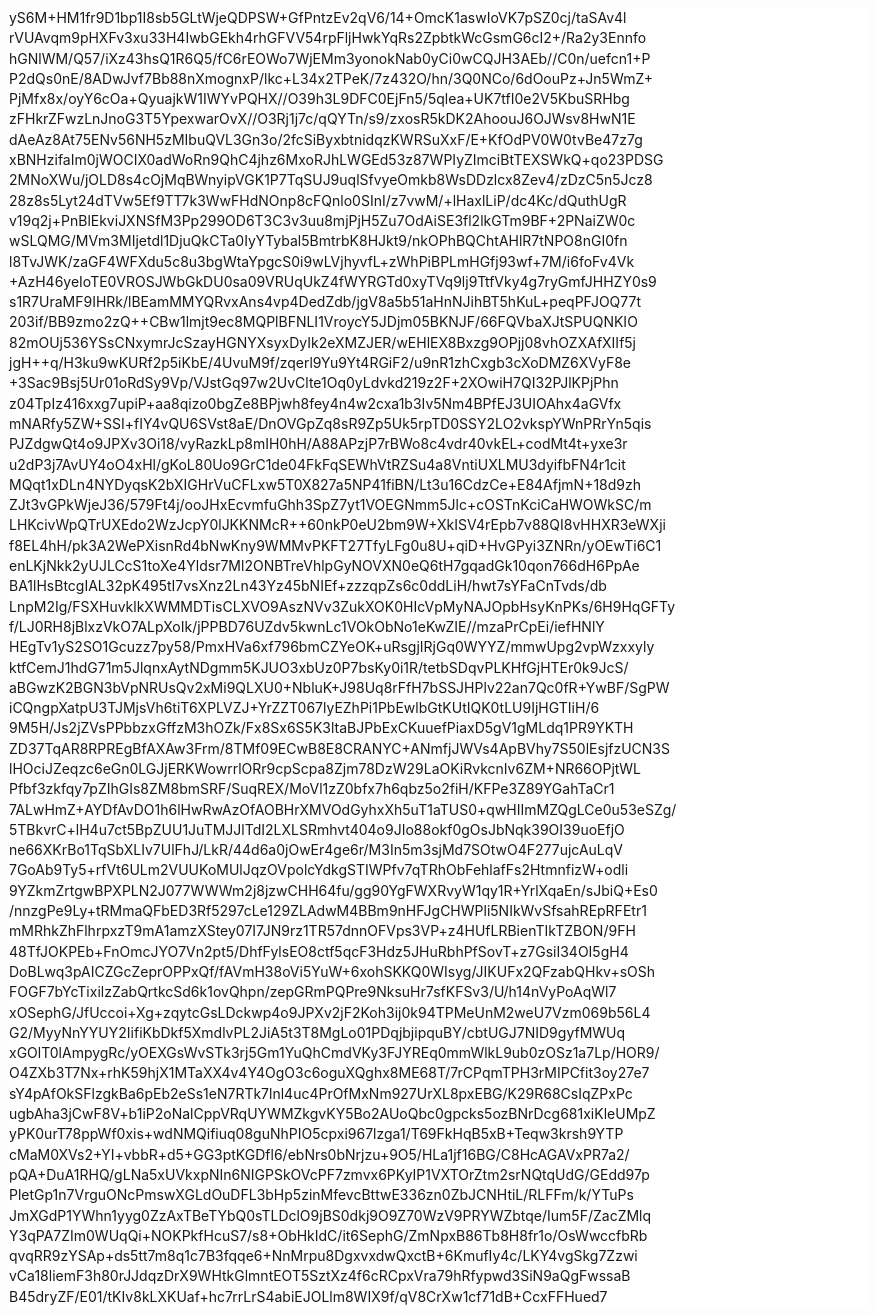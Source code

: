yS6M+HM1fr9D1bp1I8sb5GLtWjeQDPSW+GfPntzEv2qV6/14+OmcK1aswIoVK7pSZ0cj/taSAv4l
rVUAvqm9pHXFv3xu33H4IwbGEkh4rhGFVV54rpFljHwkYqRs2ZpbtkWcGsmG6cI2+/Ra2y3Ennfo
hGNlWM/Q57/iXz43hsQ1R6Q5/fC6rEOWo7WjEMm3yonokNab0yCi0wCQJH3AEb//C0n/uefcn1+P
P2dQs0nE/8ADwJvf7Bb88nXmognxP/lkc+L34x2TPeK/7z432O/hn/3Q0NCo/6dOouPz+Jn5WmZ+
PjMfx8x/oyY6cOa+QyuajkW1IWYvPQHX//O39h3L9DFC0EjFn5/5qlea+UK7tfI0e2V5KbuSRHbg
zFHkrZFwzLnJnoG3T5YpexwarOvX//O3Rj1j7c/qQYTn/s9/zxosR5kDK2AhoouJ6OJWsv8HwN1E
dAeAz8At75ENv56NH5zMIbuQVL3Gn3o/2fcSiByxbtnidqzKWRSuXxF/E+KfOdPV0W0tvBe47z7g
xBNHzifaIm0jWOCIX0adWoRn9QhC4jhz6MxoRJhLWGEd53z87WPIyZImciBtTEXSWkQ+qo23PDSG
2MNoXWu/jOLD8s4cOjMqBWnyipVGK1P7TqSUJ9uqlSfvyeOmkb8WsDDzlcx8Zev4/zDzC5n5Jcz8
28z8s5Lyt24dTVw5Ef9TT7k3WwFHdNOnp8cFQnlo0SInI/z7vwM/+lHaxlLiP/dc4Kc/dQuthUgR
v19q2j+PnBlEkviJXNSfM3Pp299OD6T3C3v3uu8mjPjH5Zu7OdAiSE3fl2lkGTm9BF+2PNaiZW0c
wSLQMG/MVm3MIjetdl1DjuQkCTa0IyYTybal5BmtrbK8HJkt9/nkOPhBQChtAHlR7tNPO8nGI0fn
l8TvJWK/zaGF4WFXdu5c8u3bgWtaYpgcS0i9wLVjhyvfL+zWhPiBPLmHGfj93wf+7M/i6foFv4Vk
+AzH46yeIoTE0VROSJWbGkDU0sa09VRUqUkZ4fWYRGTd0xyTVq9lj9TtfVky4g7ryGmfJHHZY0s9
s1R7UraMF9IHRk/lBEamMMYQRvxAns4vp4DedZdb/jgV8a5b51aHnNJihBT5hKuL+peqPFJOQ77t
203if/BB9zmo2zQ++CBw1lmjt9ec8MQPlBFNLI1VroycY5JDjm05BKNJF/66FQVbaXJtSPUQNKIO
82mOUj536YSsCNxymrJcSzayHGNYXsyxDyIk2eXMZJER/wEHlEX8Bxzg9OPjj08vhOZXAfXIIf5j
jgH++q/H3ku9wKURf2p5iKbE/4UvuM9f/zqerl9Yu9Yt4RGiF2/u9nR1zhCxgb3cXoDMZ6XVyF8e
+3Sac9Bsj5Ur01oRdSy9Vp/VJstGq97w2UvClte1Oq0yLdvkd219z2F+2XOwiH7QI32PJlKPjPhn
z04TpIz416xxg7upiP+aa8qizo0bgZe8BPjwh8fey4n4w2cxa1b3Iv5Nm4BPfEJ3UIOAhx4aGVfx
mNARfy5ZW+SSI+fIY4vQU6SVst8aE/DnOVGpZq8sR9Zp5Uk5rpTD0SSY2LO2vkspYWnPRrYn5qis
PJZdgwQt4o9JPXv3Oi18/vyRazkLp8mIH0hH/A88APzjP7rBWo8c4vdr40vkEL+codMt4t+yxe3r
u2dP3j7AvUY4oO4xHl/gKoL80Uo9GrC1de04FkFqSEWhVtRZSu4a8VntiUXLMU3dyifbFN4r1cit
MQqt1xDLn4NYDyqsK2bXIGHrVuCFLxw5T0X827a5NP41fiBN/Lt3u16CdzCe+E84AfjmN+18d9zh
ZJt3vGPkWjeJ36/579Ft4j/ooJHxEcvmfuGhh3SpZ7yt1VOEGNmm5Jlc+cOSTnKciCaHWOWkSC/m
LHKcivWpQTrUXEdo2WzJcpY0lJKKNMcR++60nkP0eU2bm9W+XkISV4rEpb7v88QI8vHHXR3eWXji
f8EL4hH/pk3A2WePXisnRd4bNwKny9WMMvPKFT27TfyLFg0u8U+qiD+HvGPyi3ZNRn/yOEwTi6C1
enLKjNkk2yUJLCcS1toXe4Yldsr7Ml2ONBTreVhlpGyNOVXN0eQ6tH7gqadGk10qon766dH6PpAe
BA1lHsBtcgIAL32pK495tI7vsXnz2Ln43Yz45bNIEf+zzzqpZs6c0ddLiH/hwt7sYFaCnTvds/db
LnpM2Ig/FSXHuvklkXWMMDTisCLXVO9AszNVv3ZukXOK0HIcVpMyNAJOpbHsyKnPKs/6H9HqGFTy
f/LJ0RH8jBlxzVkO7ALpXoIk/jPPBD76UZdv5kwnLc1VOkObNo1eKwZIE//mzaPrCpEi/iefHNlY
HEgTv1yS2SO1Gcuzz7py58/PmxHVa6xf796bmCZYeOK+uRsgjIRjGq0WYYZ/mmwUpg2vpWzxxyly
ktfCemJ1hdG71m5JlqnxAytNDgmm5KJUO3xbUz0P7bsKy0i1R/tetbSDqvPLKHfGjHTEr0k9JcS/
aBGwzK2BGN3bVpNRUsQv2xMi9QLXU0+NbluK+J98Uq8rFfH7bSSJHPlv22an7Qc0fR+YwBF/SgPW
iCQngpXatpU3TJMjsVh6tiT6XPLVZJ+YrZZT067lyEZhPi1PbEwlbGtKUtIQK0tLU9IjHGTIiH/6
9M5H/Js2jZVsPPbbzxGffzM3hOZk/Fx8Sx6S5K3ltaBJPbExCKuuefPiaxD5gV1gMLdq1PR9YKTH
ZD37TqAR8RPREgBfAXAw3Frm/8TMf09ECwB8E8CRANYC+ANmfjJWVs4ApBVhy7S50lEsjfzUCN3S
lHOciJZeqzc6eGn0LGJjERKWowrrlORr9cpScpa8Zjm78DzW29LaOKiRvkcnIv6ZM+NR66OPjtWL
Pfbf3zkfqy7pZIhGIs8ZM8bmSRF/SuqREX/MoVl1zZ0bfx7h6qbz5o2fiH/KFPe3Z89YGahTaCr1
7ALwHmZ+AYDfAvDO1h6lHwRwAzOfAOBHrXMVOdGyhxXh5uT1aTUS0+qwHIImMZQgLCe0u53eSZg/
5TBkvrC+lH4u7ct5BpZUU1JuTMJJlTdI2LXLSRmhvt404o9JIo88okf0gOsJbNqk39OI39uoEfjO
ne66XKrBo1TqSbXLIv7UlFhJ/LkR/44d6a0jOwEr4ge6r/M3In5m3sjMd7SOtwO4F277ujcAuLqV
7GoAb9Ty5+rfVt6ULm2VUUKoMUlJqzOVpolcYdkgSTIWPfv7qTRhObFehlafFs2HtmnfizW+odli
9YZkmZrtgwBPXPLN2J077WWWm2j8jzwCHH64fu/gg90YgFWXRvyW1qy1R+YrlXqaEn/sJbiQ+Es0
/nnzgPe9Ly+tRMmaQFbED3Rf5297cLe129ZLAdwM4BBm9nHFJgCHWPli5NIkWvSfsahREpRFEtr1
mMRhkZhFlhrpxzT9mA1amzXStey07I7JN9rz1TR57dnnOFVps3VP+z4HUfLRBienTIkTZBON/9FH
48TfJOKPEb+FnOmcJYO7Vn2pt5/DhfFylsEO8ctf5qcF3Hdz5JHuRbhPfSovT+z7GsiI34OI5gH4
DoBLwq3pAICZGcZeprOPPxQf/fAVmH38oVi5YuW+6xohSKKQ0WIsyg/JIKUFx2QFzabQHkv+sOSh
FOGF7bYcTixilzZabQrtkcSd6k1ovQhpn/zepGRmPQPre9NksuHr7sfKFSv3/U/h14nVyPoAqWl7
xOSephG/JfUccoi+Xg+zqytcGsLDckwp4o9JPXv2jF2Koh3ij0k94TPMeUnM2weU7Vzm069b56L4
G2/MyyNnYYUY2IifiKbDkf5XmdlvPL2JiA5t3T8MgLo01PDqjbjipquBY/cbtUGJ7NID9gyfMWUq
xGOlT0lAmpygRc/yOEXGsWvSTk3rj5Gm1YuQhCmdVKy3FJYREq0mmWlkL9ub0zOSz1a7Lp/HOR9/
O4ZXb3T7Nx+rhK59hjX1MTaXX4v4Y4OgO3c6oguXQghx8ME68T/7rCPqmTPH3rMIPCfit3oy27e7
sY4pAfOkSFlzgkBa6pEb2eSs1eN7RTk7lnl4uc4PrOfMxNm927UrXL8pxEBG/K29R68CsIqZPxPc
ugbAha3jCwF8V+b1iP2oNalCppVRqUYWMZkgvKY5Bo2AUoQbc0gpcks5ozBNrDcg681xiKleUMpZ
yPK0urT78ppWf0xis+wdNMQifiuq08guNhPIO5cpxi967lzga1/T69FkHqB5xB+Teqw3krsh9YTP
cMaM0XVs2+YI+vbbR+d5+GG3ptKGDfl6/ebNrs0bNrjzu+9O5/HLa1jf16BG/C8HcAGAVxPR7a2/
pQA+DuA1RHQ/gLNa5xUVkxpNIn6NIGPSkOVcPF7zmvx6PKyIP1VXTOrZtm2srNQtqUdG/GEdd97p
PletGp1n7VrguONcPmswXGLdOuDFL3bHp5zinMfevcBttwE336zn0ZbJCNHtiL/RLFFm/k/YTuPs
JmXGdP1YWhn1yyg0ZzAxTBeTYbQ0sTLDclO9jBS0dkj9O9Z70WzV9PRYWZbtqe/Ium5F/ZacZMlq
Y3qPA7ZIm0WUqQi+NOKPkfHcuS7/s8+ObHkIdC/it6SephG/ZmNpxB86Tb8H8fr1o/OsWwccfbRb
qvqRR9zYSAp+ds5tt7m8q1c7B3fqqe6+NnMrpu8DgxvxdwQxctB+6KmufIy4c/LKY4vgSkg7Zzwi
vCa18liemF3h80rJJdqzDrX9WHtkGlmntEOT5SztXz4f6cRCpxVra79hRfypwd3SiN9aQgFwssaB
B45dryZF/E01/tKIv8kLXKUaf+hc7rrLrS4abiEJOLlm8WIX9f/qV8CrXw1cf71dB+CcxFFHued7